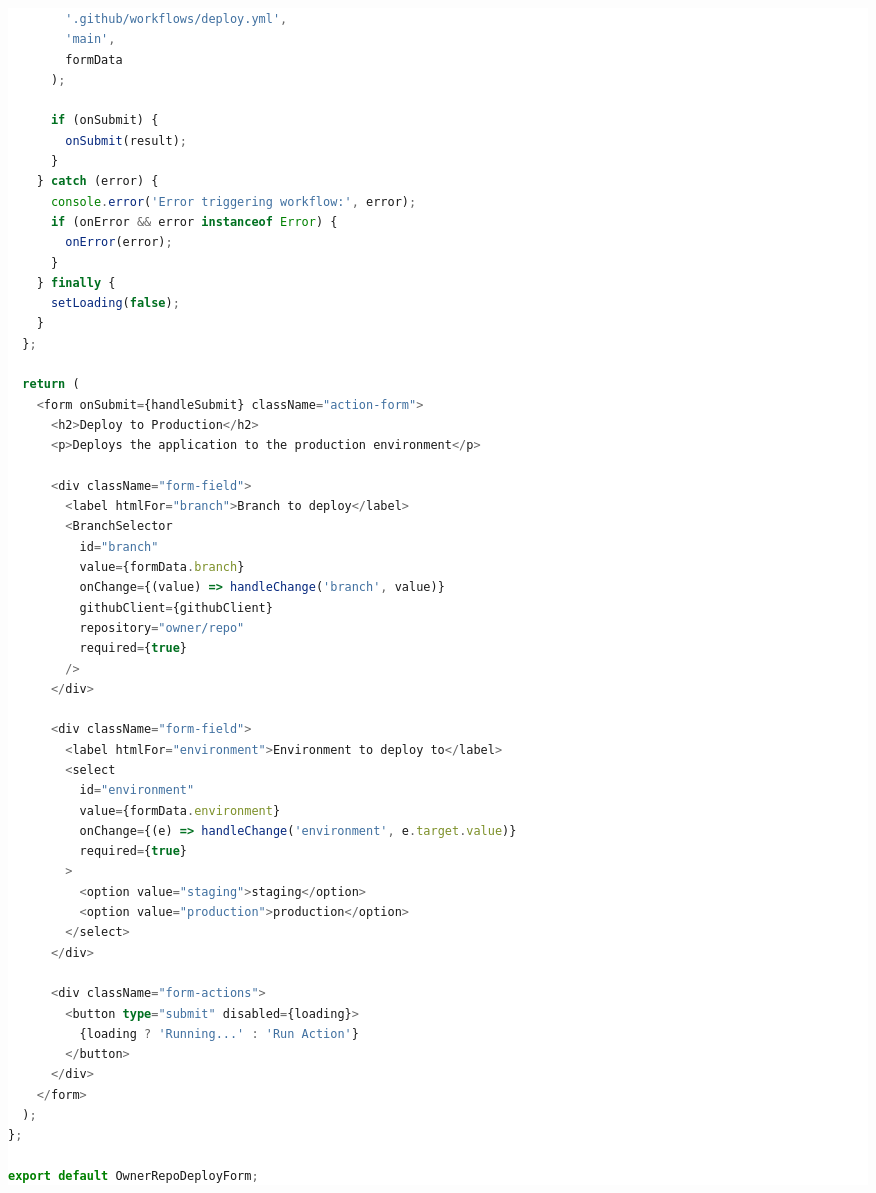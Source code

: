 ```typescript
        '.github/workflows/deploy.yml',
        'main',
        formData
      );
      
      if (onSubmit) {
        onSubmit(result);
      }
    } catch (error) {
      console.error('Error triggering workflow:', error);
      if (onError && error instanceof Error) {
        onError(error);
      }
    } finally {
      setLoading(false);
    }
  };
  
  return (
    <form onSubmit={handleSubmit} className="action-form">
      <h2>Deploy to Production</h2>
      <p>Deploys the application to the production environment</p>
      
      <div className="form-field">
        <label htmlFor="branch">Branch to deploy</label>
        <BranchSelector
          id="branch"
          value={formData.branch}
          onChange={(value) => handleChange('branch', value)}
          githubClient={githubClient}
          repository="owner/repo"
          required={true}
        />
      </div>
      
      <div className="form-field">
        <label htmlFor="environment">Environment to deploy to</label>
        <select
          id="environment"
          value={formData.environment}
          onChange={(e) => handleChange('environment', e.target.value)}
          required={true}
        >
          <option value="staging">staging</option>
          <option value="production">production</option>
        </select>
      </div>
      
      <div className="form-actions">
        <button type="submit" disabled={loading}>
          {loading ? 'Running...' : 'Run Action'}
        </button>
      </div>
    </form>
  );
};

export default OwnerRepoDeployForm;
```

